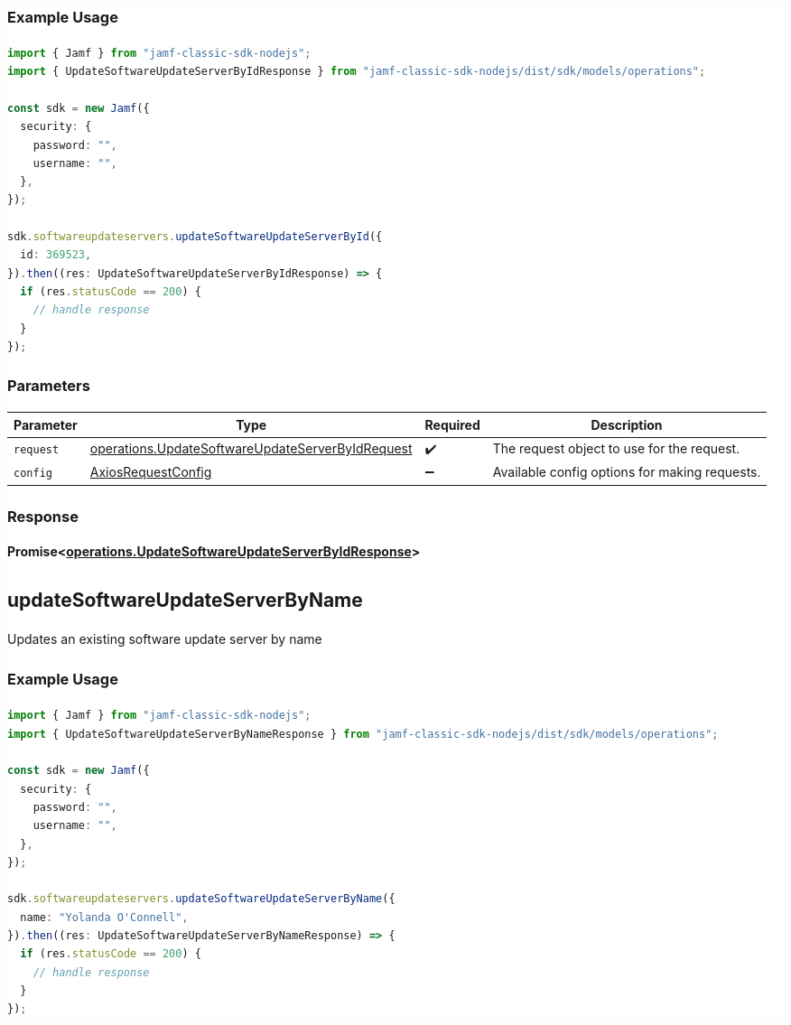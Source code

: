 ### Example Usage

```typescript
import { Jamf } from "jamf-classic-sdk-nodejs";
import { UpdateSoftwareUpdateServerByIdResponse } from "jamf-classic-sdk-nodejs/dist/sdk/models/operations";

const sdk = new Jamf({
  security: {
    password: "",
    username: "",
  },
});

sdk.softwareupdateservers.updateSoftwareUpdateServerById({
  id: 369523,
}).then((res: UpdateSoftwareUpdateServerByIdResponse) => {
  if (res.statusCode == 200) {
    // handle response
  }
});
```

### Parameters

| Parameter                                                                                                            | Type                                                                                                                 | Required                                                                                                             | Description                                                                                                          |
| -------------------------------------------------------------------------------------------------------------------- | -------------------------------------------------------------------------------------------------------------------- | -------------------------------------------------------------------------------------------------------------------- | -------------------------------------------------------------------------------------------------------------------- |
| `request`                                                                                                            | [operations.UpdateSoftwareUpdateServerByIdRequest](../../models/operations/updatesoftwareupdateserverbyidrequest.md) | :heavy_check_mark:                                                                                                   | The request object to use for the request.                                                                           |
| `config`                                                                                                             | [AxiosRequestConfig](https://axios-http.com/docs/req_config)                                                         | :heavy_minus_sign:                                                                                                   | Available config options for making requests.                                                                        |


### Response

**Promise<[operations.UpdateSoftwareUpdateServerByIdResponse](../../models/operations/updatesoftwareupdateserverbyidresponse.md)>**


## updateSoftwareUpdateServerByName

Updates an existing software update server by name

### Example Usage

```typescript
import { Jamf } from "jamf-classic-sdk-nodejs";
import { UpdateSoftwareUpdateServerByNameResponse } from "jamf-classic-sdk-nodejs/dist/sdk/models/operations";

const sdk = new Jamf({
  security: {
    password: "",
    username: "",
  },
});

sdk.softwareupdateservers.updateSoftwareUpdateServerByName({
  name: "Yolanda O'Connell",
}).then((res: UpdateSoftwareUpdateServerByNameResponse) => {
  if (res.statusCode == 200) {
    // handle response
  }
});
```
